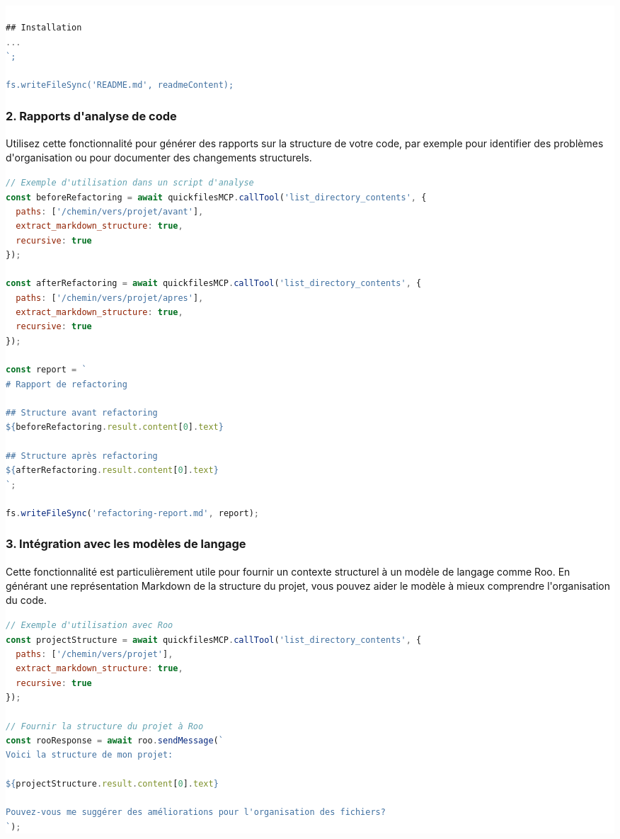 ```javascript

## Installation
...
`;

fs.writeFileSync('README.md', readmeContent);
```

### 2. Rapports d'analyse de code

Utilisez cette fonctionnalité pour générer des rapports sur la structure de votre code, par exemple pour identifier des problèmes d'organisation ou pour documenter des changements structurels.

```javascript
// Exemple d'utilisation dans un script d'analyse
const beforeRefactoring = await quickfilesMCP.callTool('list_directory_contents', {
  paths: ['/chemin/vers/projet/avant'],
  extract_markdown_structure: true,
  recursive: true
});

const afterRefactoring = await quickfilesMCP.callTool('list_directory_contents', {
  paths: ['/chemin/vers/projet/apres'],
  extract_markdown_structure: true,
  recursive: true
});

const report = `
# Rapport de refactoring

## Structure avant refactoring
${beforeRefactoring.result.content[0].text}

## Structure après refactoring
${afterRefactoring.result.content[0].text}
`;

fs.writeFileSync('refactoring-report.md', report);
```

### 3. Intégration avec les modèles de langage

Cette fonctionnalité est particulièrement utile pour fournir un contexte structurel à un modèle de langage comme Roo. En générant une représentation Markdown de la structure du projet, vous pouvez aider le modèle à mieux comprendre l'organisation du code.

```javascript
// Exemple d'utilisation avec Roo
const projectStructure = await quickfilesMCP.callTool('list_directory_contents', {
  paths: ['/chemin/vers/projet'],
  extract_markdown_structure: true,
  recursive: true
});

// Fournir la structure du projet à Roo
const rooResponse = await roo.sendMessage(`
Voici la structure de mon projet:

${projectStructure.result.content[0].text}

Pouvez-vous me suggérer des améliorations pour l'organisation des fichiers?
`);
```
